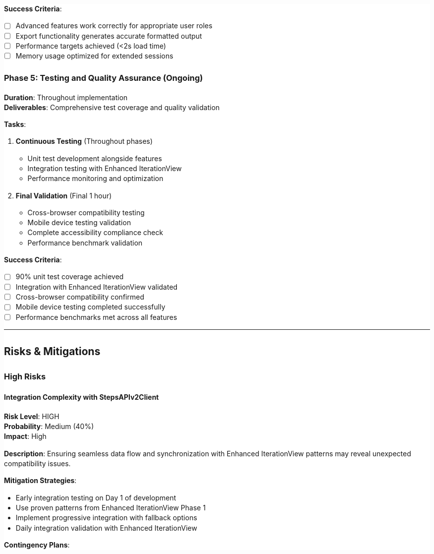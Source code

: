 **Success Criteria**:

- [ ] Advanced features work correctly for appropriate user roles
- [ ] Export functionality generates accurate formatted output
- [ ] Performance targets achieved (<2s load time)
- [ ] Memory usage optimized for extended sessions

### Phase 5: Testing and Quality Assurance (Ongoing)

**Duration**: Throughout implementation  
**Deliverables**: Comprehensive test coverage and quality validation

**Tasks**:

1. **Continuous Testing** (Throughout phases)
   - Unit test development alongside features
   - Integration testing with Enhanced IterationView
   - Performance monitoring and optimization

2. **Final Validation** (Final 1 hour)
   - Cross-browser compatibility testing
   - Mobile device testing validation
   - Complete accessibility compliance check
   - Performance benchmark validation

**Success Criteria**:

- [ ] 90% unit test coverage achieved
- [ ] Integration with Enhanced IterationView validated
- [ ] Cross-browser compatibility confirmed
- [ ] Mobile device testing completed successfully
- [ ] Performance benchmarks met across all features

---

## Risks & Mitigations

### High Risks

#### Integration Complexity with StepsAPIv2Client

**Risk Level**: HIGH  
**Probability**: Medium (40%)  
**Impact**: High

**Description**: Ensuring seamless data flow and synchronization with Enhanced IterationView patterns may reveal unexpected compatibility issues.

**Mitigation Strategies**:

- Early integration testing on Day 1 of development
- Use proven patterns from Enhanced IterationView Phase 1
- Implement progressive integration with fallback options
- Daily integration validation with Enhanced IterationView

**Contingency Plans**:
